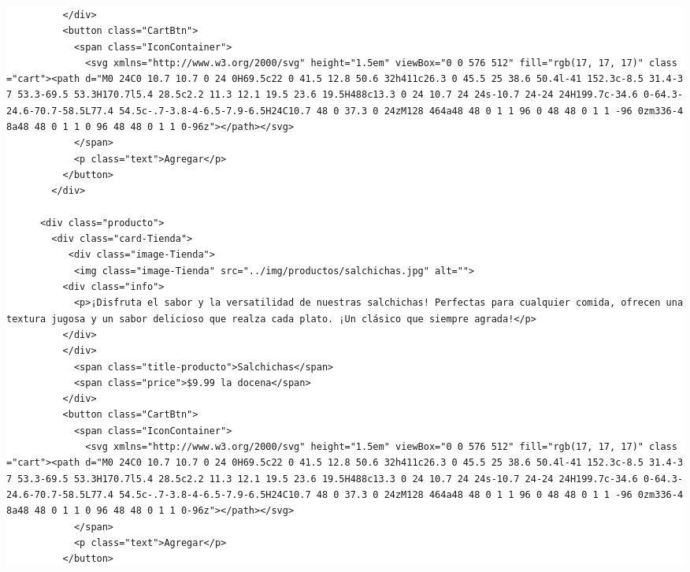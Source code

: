               </div>
              <button class="CartBtn">
                <span class="IconContainer"> 
                  <svg xmlns="http://www.w3.org/2000/svg" height="1.5em" viewBox="0 0 576 512" fill="rgb(17, 17, 17)" class="cart"><path d="M0 24C0 10.7 10.7 0 24 0H69.5c22 0 41.5 12.8 50.6 32h411c26.3 0 45.5 25 38.6 50.4l-41 152.3c-8.5 31.4-37 53.3-69.5 53.3H170.7l5.4 28.5c2.2 11.3 12.1 19.5 23.6 19.5H488c13.3 0 24 10.7 24 24s-10.7 24-24 24H199.7c-34.6 0-64.3-24.6-70.7-58.5L77.4 54.5c-.7-3.8-4-6.5-7.9-6.5H24C10.7 48 0 37.3 0 24zM128 464a48 48 0 1 1 96 0 48 48 0 1 1 -96 0zm336-48a48 48 0 1 1 0 96 48 48 0 1 1 0-96z"></path></svg>
                </span>
                <p class="text">Agregar</p>
              </button>
            </div>
        
          <div class="producto">
            <div class="card-Tienda">
               <div class="image-Tienda">
                <img class="image-Tienda" src="../img/productos/salchichas.jpg" alt="">
              <div class="info">
                <p>¡Disfruta el sabor y la versatilidad de nuestras salchichas! Perfectas para cualquier comida, ofrecen una textura jugosa y un sabor delicioso que realza cada plato. ¡Un clásico que siempre agrada!</p>
              </div>  
              </div>
                <span class="title-producto">Salchichas</span>
                <span class="price">$9.99 la docena</span>
              </div>
              <button class="CartBtn">
                <span class="IconContainer"> 
                  <svg xmlns="http://www.w3.org/2000/svg" height="1.5em" viewBox="0 0 576 512" fill="rgb(17, 17, 17)" class="cart"><path d="M0 24C0 10.7 10.7 0 24 0H69.5c22 0 41.5 12.8 50.6 32h411c26.3 0 45.5 25 38.6 50.4l-41 152.3c-8.5 31.4-37 53.3-69.5 53.3H170.7l5.4 28.5c2.2 11.3 12.1 19.5 23.6 19.5H488c13.3 0 24 10.7 24 24s-10.7 24-24 24H199.7c-34.6 0-64.3-24.6-70.7-58.5L77.4 54.5c-.7-3.8-4-6.5-7.9-6.5H24C10.7 48 0 37.3 0 24zM128 464a48 48 0 1 1 96 0 48 48 0 1 1 -96 0zm336-48a48 48 0 1 1 0 96 48 48 0 1 1 0-96z"></path></svg>
                </span>
                <p class="text">Agregar</p>
              </button>